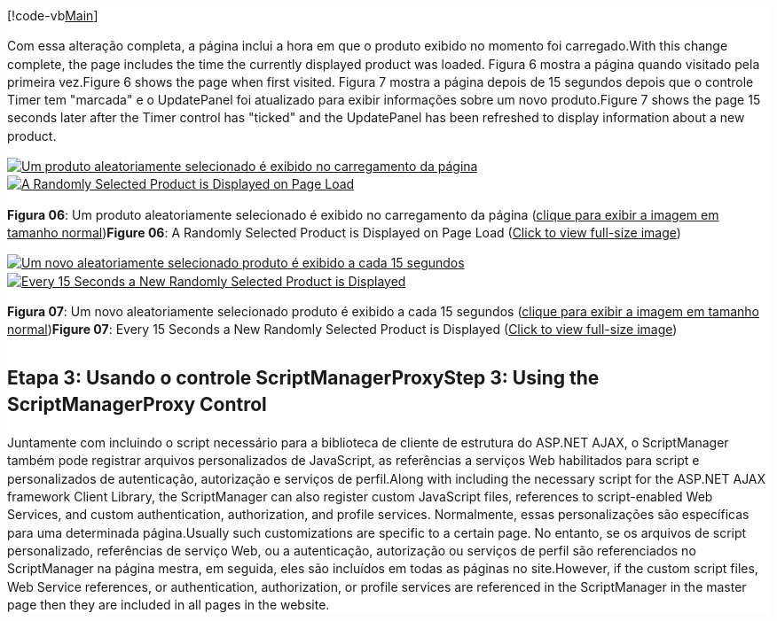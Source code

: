 [!code-vb[Main](master-pages-and-asp-net-ajax-vb/samples/sample7.vb)]

<span data-ttu-id="4b1d7-219">Com essa alteração completa, a página inclui a hora em que o produto exibido no momento foi carregado.</span><span class="sxs-lookup"><span data-stu-id="4b1d7-219">With this change complete, the page includes the time the currently displayed product was loaded.</span></span> <span data-ttu-id="4b1d7-220">Figura 6 mostra a página quando visitado pela primeira vez.</span><span class="sxs-lookup"><span data-stu-id="4b1d7-220">Figure 6 shows the page when first visited.</span></span> <span data-ttu-id="4b1d7-221">Figura 7 mostra a página depois de 15 segundos depois que o controle Timer tem "marcada" e o UpdatePanel foi atualizado para exibir informações sobre um novo produto.</span><span class="sxs-lookup"><span data-stu-id="4b1d7-221">Figure 7 shows the page 15 seconds later after the Timer control has "ticked" and the UpdatePanel has been refreshed to display information about a new product.</span></span>

<span data-ttu-id="4b1d7-222">[![Um produto aleatoriamente selecionado é exibido no carregamento da página](master-pages-and-asp-net-ajax-vb/_static/image17.png)](master-pages-and-asp-net-ajax-vb/_static/image16.png)</span><span class="sxs-lookup"><span data-stu-id="4b1d7-222">[![A Randomly Selected Product is Displayed on Page Load](master-pages-and-asp-net-ajax-vb/_static/image17.png)](master-pages-and-asp-net-ajax-vb/_static/image16.png)</span></span>

<span data-ttu-id="4b1d7-223">**Figura 06**: Um produto aleatoriamente selecionado é exibido no carregamento da página ([clique para exibir a imagem em tamanho normal](master-pages-and-asp-net-ajax-vb/_static/image18.png))</span><span class="sxs-lookup"><span data-stu-id="4b1d7-223">**Figure 06**: A Randomly Selected Product is Displayed on Page Load  ([Click to view full-size image](master-pages-and-asp-net-ajax-vb/_static/image18.png))</span></span>

<span data-ttu-id="4b1d7-224">[![Um novo aleatoriamente selecionado produto é exibido a cada 15 segundos](master-pages-and-asp-net-ajax-vb/_static/image20.png)](master-pages-and-asp-net-ajax-vb/_static/image19.png)</span><span class="sxs-lookup"><span data-stu-id="4b1d7-224">[![Every 15 Seconds a New Randomly Selected Product is Displayed](master-pages-and-asp-net-ajax-vb/_static/image20.png)](master-pages-and-asp-net-ajax-vb/_static/image19.png)</span></span>

<span data-ttu-id="4b1d7-225">**Figura 07**: Um novo aleatoriamente selecionado produto é exibido a cada 15 segundos ([clique para exibir a imagem em tamanho normal](master-pages-and-asp-net-ajax-vb/_static/image21.png))</span><span class="sxs-lookup"><span data-stu-id="4b1d7-225">**Figure 07**: Every 15 Seconds a New Randomly Selected Product is Displayed  ([Click to view full-size image](master-pages-and-asp-net-ajax-vb/_static/image21.png))</span></span>

## <a name="step-3-using-the-scriptmanagerproxy-control"></a><span data-ttu-id="4b1d7-226">Etapa 3: Usando o controle ScriptManagerProxy</span><span class="sxs-lookup"><span data-stu-id="4b1d7-226">Step 3: Using the ScriptManagerProxy Control</span></span>

<span data-ttu-id="4b1d7-227">Juntamente com incluindo o script necessário para a biblioteca de cliente de estrutura do ASP.NET AJAX, o ScriptManager também pode registrar arquivos personalizados de JavaScript, as referências a serviços Web habilitados para script e personalizados de autenticação, autorização e serviços de perfil.</span><span class="sxs-lookup"><span data-stu-id="4b1d7-227">Along with including the necessary script for the ASP.NET AJAX framework Client Library, the ScriptManager can also register custom JavaScript files, references to script-enabled Web Services, and custom authentication, authorization, and profile services.</span></span> <span data-ttu-id="4b1d7-228">Normalmente, essas personalizações são específicas para uma determinada página.</span><span class="sxs-lookup"><span data-stu-id="4b1d7-228">Usually such customizations are specific to a certain page.</span></span> <span data-ttu-id="4b1d7-229">No entanto, se os arquivos de script personalizado, referências de serviço Web, ou a autenticação, autorização ou serviços de perfil são referenciados no ScriptManager na página mestra, em seguida, eles são incluídos em todas as páginas no site.</span><span class="sxs-lookup"><span data-stu-id="4b1d7-229">However, if the custom script files, Web Service references, or authentication, authorization, or profile services are referenced in the ScriptManager in the master page then they are included in all pages in the website.</span></span>
